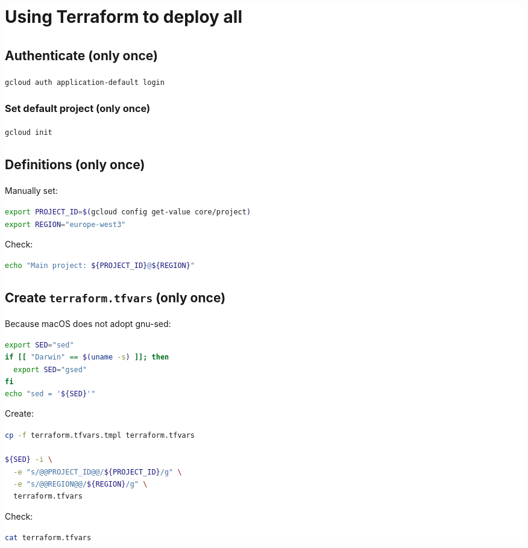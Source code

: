 # Using Terraform to deploy all

## Authenticate (only once)

```bash
gcloud auth application-default login
```

### Set default project (only once)

```bash
gcloud init
```

## Definitions (only once)

Manually set:

```bash
export PROJECT_ID=$(gcloud config get-value core/project)
export REGION="europe-west3"
```

Check:

```bash
echo "Main project: ${PROJECT_ID}@${REGION}"
```

## Create ``terraform.tfvars`` (only once)

Because macOS does not adopt gnu-sed:

```bash
export SED="sed"
if [[ "Darwin" == $(uname -s) ]]; then
  export SED="gsed"
fi
echo "sed = '${SED}'"
```

Create:

```bash
cp -f terraform.tfvars.tmpl terraform.tfvars

${SED} -i \
  -e "s/@@PROJECT_ID@@/${PROJECT_ID}/g" \
  -e "s/@@REGION@@/${REGION}/g" \
  terraform.tfvars
```

Check:

```bash
cat terraform.tfvars
```
